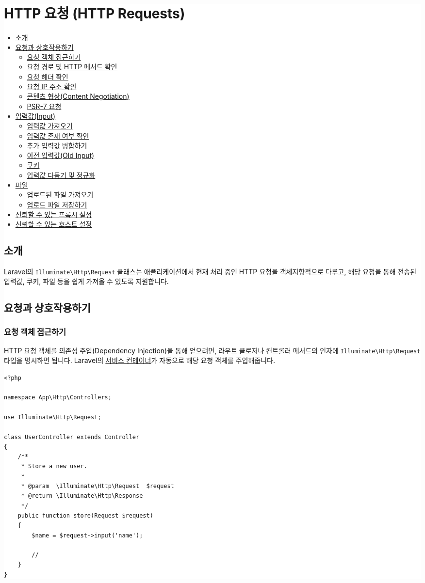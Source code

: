 # HTTP 요청 (HTTP Requests)

- [소개](#introduction)
- [요청과 상호작용하기](#interacting-with-the-request)
    - [요청 객체 접근하기](#accessing-the-request)
    - [요청 경로 및 HTTP 메서드 확인](#request-path-and-method)
    - [요청 헤더 확인](#request-headers)
    - [요청 IP 주소 확인](#request-ip-address)
    - [콘텐츠 협상(Content Negotiation)](#content-negotiation)
    - [PSR-7 요청](#psr7-requests)
- [입력값(Input)](#input)
    - [입력값 가져오기](#retrieving-input)
    - [입력값 존재 여부 확인](#determining-if-input-is-present)
    - [추가 입력값 병합하기](#merging-additional-input)
    - [이전 입력값(Old Input)](#old-input)
    - [쿠키](#cookies)
    - [입력값 다듬기 및 정규화](#input-trimming-and-normalization)
- [파일](#files)
    - [업로드된 파일 가져오기](#retrieving-uploaded-files)
    - [업로드 파일 저장하기](#storing-uploaded-files)
- [신뢰할 수 있는 프록시 설정](#configuring-trusted-proxies)
- [신뢰할 수 있는 호스트 설정](#configuring-trusted-hosts)

<a name="introduction"></a>
## 소개

Laravel의 `Illuminate\Http\Request` 클래스는 애플리케이션에서 현재 처리 중인 HTTP 요청을 객체지향적으로 다루고, 해당 요청을 통해 전송된 입력값, 쿠키, 파일 등을 쉽게 가져올 수 있도록 지원합니다.

<a name="interacting-with-the-request"></a>
## 요청과 상호작용하기

<a name="accessing-the-request"></a>
### 요청 객체 접근하기

HTTP 요청 객체를 의존성 주입(Dependency Injection)을 통해 얻으려면, 라우트 클로저나 컨트롤러 메서드의 인자에 `Illuminate\Http\Request` 타입을 명시하면 됩니다. Laravel의 [서비스 컨테이너](/docs/8.x/container)가 자동으로 해당 요청 객체를 주입해줍니다.

```
<?php

namespace App\Http\Controllers;

use Illuminate\Http\Request;

class UserController extends Controller
{
    /**
     * Store a new user.
     *
     * @param  \Illuminate\Http\Request  $request
     * @return \Illuminate\Http\Response
     */
    public function store(Request $request)
    {
        $name = $request->input('name');

        //
    }
}
```

